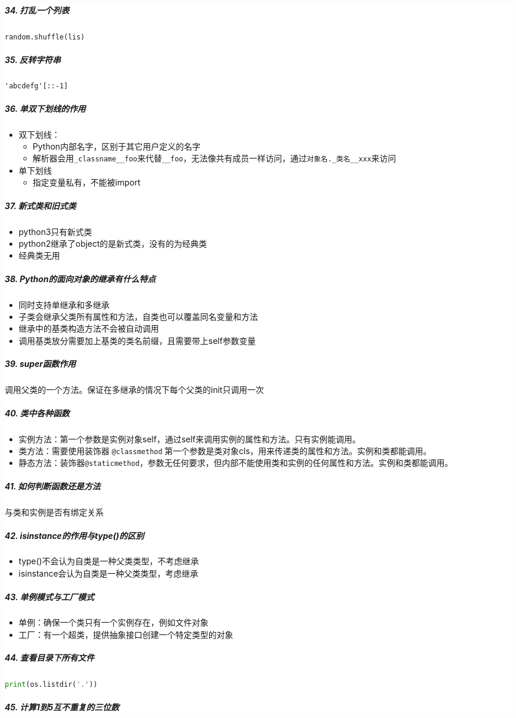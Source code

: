 ##### 34. 打乱一个列表
```Python
random.shuffle(lis)
```

##### 35. 反转字符串
```
'abcdefg'[::-1]
```

##### 36. 单双下划线的作用
+ 双下划线：
	+ Python内部名字，区别于其它用户定义的名字
	+ 解析器会用``_classname__foo``来代替``__foo``，无法像共有成员一样访问，通过``对象名._类名__xxx``来访问
+ 单下划线
	+ 指定变量私有，不能被import

##### 37. 新式类和旧式类
+ python3只有新式类
+ python2继承了object的是新式类，没有的为经典类
+ 经典类无用

##### 38. Python的面向对象的继承有什么特点
+ 同时支持单继承和多继承
+ 子类会继承父类所有属性和方法，自类也可以覆盖同名变量和方法
+ 继承中的基类构造方法不会被自动调用
+ 调用基类放分需要加上基类的类名前缀，且需要带上self参数变量

##### 39. super函数作用
调用父类的一个方法。保证在多继承的情况下每个父类的init只调用一次

##### 40. 类中各种函数
+ 实例方法：第一个参数是实例对象self，通过self来调用实例的属性和方法。只有实例能调用。
+ 类方法：需要使用装饰器 ``@classmethod`` 第一个参数是类对象cls，用来传递类的属性和方法。实例和类都能调用。
+ 静态方法：装饰器``@staticmethod``，参数无任何要求，但内部不能使用类和实例的任何属性和方法。实例和类都能调用。

##### 41. 如何判断函数还是方法
与类和实例是否有绑定关系

##### 42. isinstance的作用与type()的区别
+ type()不会认为自类是一种父类类型，不考虑继承
+ isinstance会认为自类是一种父类类型，考虑继承

##### 43. 单例模式与工厂模式
+ 单例：确保一个类只有一个实例存在，例如文件对象
+ 工厂：有一个超类，提供抽象接口创建一个特定类型的对象

##### 44. 查看目录下所有文件
```Python
print(os.listdir('.'))
```

##### 45. 计算1到5互不重复的三位数
